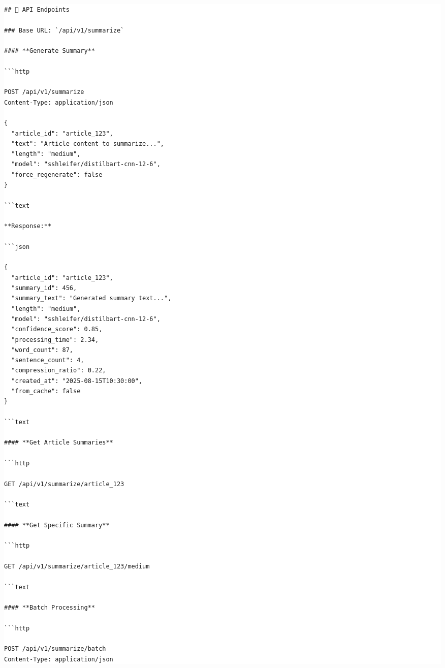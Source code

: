 ```text
## 🔧 API Endpoints

### Base URL: `/api/v1/summarize`

#### **Generate Summary**

```http

POST /api/v1/summarize
Content-Type: application/json

{
  "article_id": "article_123",
  "text": "Article content to summarize...",
  "length": "medium",
  "model": "sshleifer/distilbart-cnn-12-6",
  "force_regenerate": false
}

```text

**Response:**

```json

{
  "article_id": "article_123",
  "summary_id": 456,
  "summary_text": "Generated summary text...",
  "length": "medium",
  "model": "sshleifer/distilbart-cnn-12-6",
  "confidence_score": 0.85,
  "processing_time": 2.34,
  "word_count": 87,
  "sentence_count": 4,
  "compression_ratio": 0.22,
  "created_at": "2025-08-15T10:30:00",
  "from_cache": false
}

```text

#### **Get Article Summaries**

```http

GET /api/v1/summarize/article_123

```text

#### **Get Specific Summary**

```http

GET /api/v1/summarize/article_123/medium

```text

#### **Batch Processing**

```http

POST /api/v1/summarize/batch
Content-Type: application/json

```